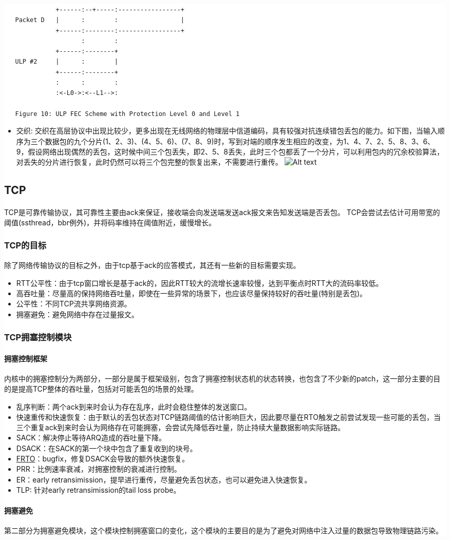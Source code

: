 ```
              +------:--+-----:-----------------+
   Packet D   |      :        :                 |
              +------:--------:-----------------+
                     :        :
              +------:--------+
   ULP #2     |      :        |
              +------:--------+
              :      :        :
              :<-L0->:<--L1-->:

   Figure 10: ULP FEC Scheme with Protection Level 0 and Level 1
```

- 交织: 交织在高层协议中出现比较少，更多出现在无线网络的物理层中信道编码，具有较强对抗连续错包丢包的能力。如下图，当输入顺序为三个数据包的九个分片(1、2、3)、(4、5、6)、(7、8、9)时，写到对端的顺序发生相应的改变，为1、4、7、2、5、8、3、6、9，假设网络出现偶然的丢包，这时候中间三个包丢失，即2、5、8丢失，此时三个包都丢了一个分片，可以利用包内的冗余校验算法，对丢失的分片进行恢复，此时仍然可以将三个包完整的恢复出来，不需要进行重传。
![Alt text](https://raw.githubusercontent.com/MeRcy-PM/PIC/master/TCP%E7%AE%80%E4%BB%8B/interlace%20.png)

## TCP

TCP是可靠传输协议，其可靠性主要由ack来保证，接收端会向发送端发送ack报文来告知发送端是否丢包。
TCP会尝试去估计可用带宽的阈值(ssthread，bbr例外)，并将码率维持在阈值附近，缓慢增长。

### TCP的目标

除了网络传输协议的目标之外，由于tcp基于ack的应答模式，其还有一些新的目标需要实现。

- RTT公平性：由于tcp窗口增长是基于ack的，因此RTT较大的流增长速率较慢，达到平衡点时RTT大的流码率较低。
- 高吞吐量：尽量高的保持网络吞吐量，即使在一些异常的场景下，也应该尽量保持较好的吞吐量(特别是丢包)。
- 公平性：不同TCP流共享网络资源。
- 拥塞避免：避免网络中存在过量报文。

### TCP拥塞控制模块

#### 拥塞控制框架
内核中的拥塞控制分为两部分，一部分是属于框架级别，包含了拥塞控制状态机的状态转换，也包含了不少新的patch，这一部分主要的目的是提高TCP整体的吞吐量，包括对可能丢包的场景的处理。

- 乱序判断：两个ack到来时会认为存在乱序，此时会稳住整体的发送窗口。
- 快速重传和快速恢复：由于默认的丢包状态对TCP链路阈值的估计影响巨大，因此要尽量在RTO触发之前尝试发现一些可能的丢包，当三个重复ack到来时会认为网络存在可能拥塞，会尝试先降低吞吐量，防止持续大量数据影响实际链路。
- SACK：解决停止等待ARQ造成的吞吐量下降。
- DSACK：在SACK的第一个块中包含了重复收到的块号。
- [FRTO](https://mercy-pm.github.io/2017/04/11/TCP%E7%9A%84FRTO%E5%88%86%E6%9E%90/)：bugfix，修复DSACK会导致的额外快速恢复。
- PRR：比例速率衰减，对拥塞控制的衰减进行控制。
- ER：early retransimission，提早进行重传，尽量避免丢包状态，也可以避免进入快速恢复。
- TLP: 针对early retransimission的tail loss probe。

#### 拥塞避免
第二部分为拥塞避免模块，这个模块控制拥塞窗口的变化，这个模块的主要目的是为了避免对网络中注入过量的数据包导致物理链路污染。
